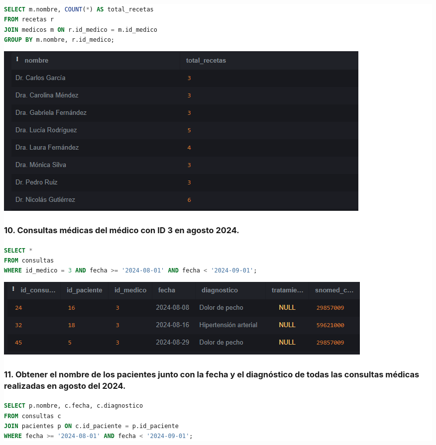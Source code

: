 ```sql
SELECT m.nombre, COUNT(*) AS total_recetas
FROM recetas r
JOIN medicos m ON r.id_medico = m.id_medico
GROUP BY m.nombre, r.id_medico;
```
![](imagenes/9.png)

### 10. Consultas médicas del médico con ID 3 en agosto 2024.

```sql
SELECT *
FROM consultas
WHERE id_medico = 3 AND fecha >= '2024-08-01' AND fecha < '2024-09-01';
```
![](imagenes/10.png)

### 11. Obtener el nombre de los pacientes junto con la fecha y el diagnóstico de todas las consultas médicas realizadas en agosto del 2024.

```sql
SELECT p.nombre, c.fecha, c.diagnostico 
FROM consultas c
JOIN pacientes p ON c.id_paciente = p.id_paciente
WHERE fecha >= '2024-08-01' AND fecha < '2024-09-01';
```